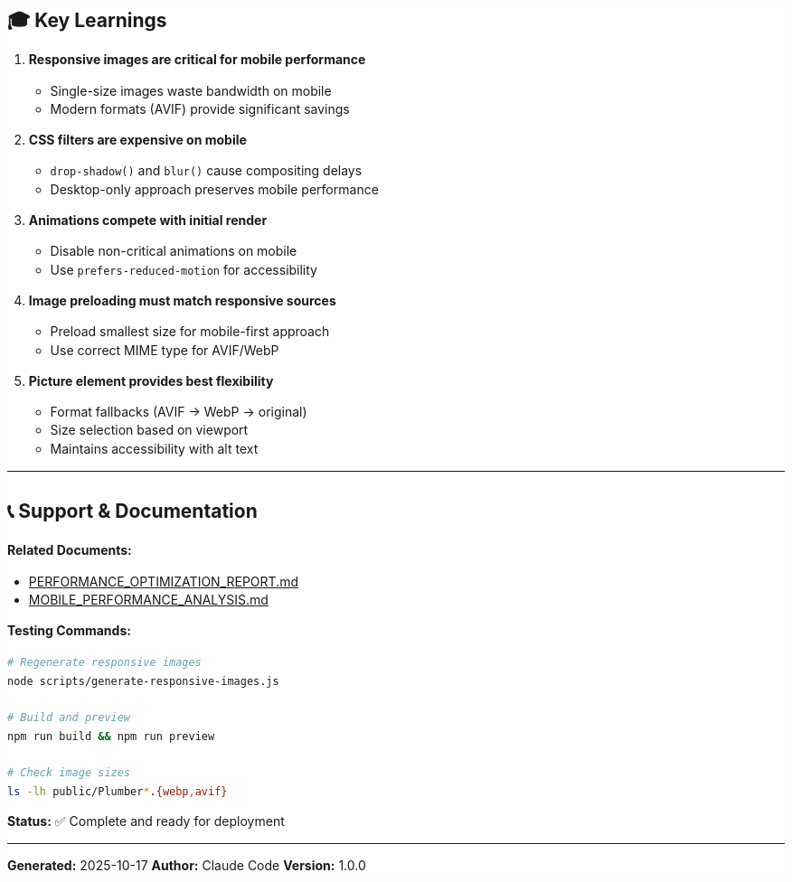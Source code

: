 
## 🎓 Key Learnings

1. **Responsive images are critical for mobile performance**
   - Single-size images waste bandwidth on mobile
   - Modern formats (AVIF) provide significant savings

2. **CSS filters are expensive on mobile**
   - `drop-shadow()` and `blur()` cause compositing delays
   - Desktop-only approach preserves mobile performance

3. **Animations compete with initial render**
   - Disable non-critical animations on mobile
   - Use `prefers-reduced-motion` for accessibility

4. **Image preloading must match responsive sources**
   - Preload smallest size for mobile-first approach
   - Use correct MIME type for AVIF/WebP

5. **Picture element provides best flexibility**
   - Format fallbacks (AVIF → WebP → original)
   - Size selection based on viewport
   - Maintains accessibility with alt text

---

## 📞 Support & Documentation

**Related Documents:**
- [PERFORMANCE_OPTIMIZATION_REPORT.md](./PERFORMANCE_OPTIMIZATION_REPORT.md)
- [MOBILE_PERFORMANCE_ANALYSIS.md](./MOBILE_PERFORMANCE_ANALYSIS.md)

**Testing Commands:**
```bash
# Regenerate responsive images
node scripts/generate-responsive-images.js

# Build and preview
npm run build && npm run preview

# Check image sizes
ls -lh public/Plumber*.{webp,avif}
```

**Status:** ✅ Complete and ready for deployment

---

**Generated:** 2025-10-17
**Author:** Claude Code
**Version:** 1.0.0
